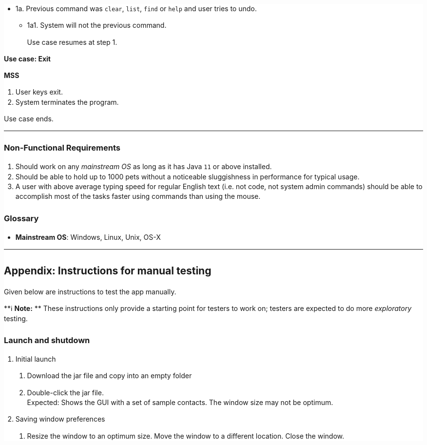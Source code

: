 * 1a. Previous command was `clear`, `list`, `find` or `help` and user tries to undo.

    * 1a1. System will not the previous command.

      Use case resumes at step 1.


**Use case: Exit**

**MSS**

1.  User keys exit.
2.  System terminates the program.

Use case ends.

--------------------------------------------------------------------------------------------------------------------

### Non-Functional Requirements

1.  Should work on any _mainstream OS_ as long as it has Java `11` or above installed.
2.  Should be able to hold up to 1000 pets without a noticeable sluggishness in performance for typical usage.
3.  A user with above average typing speed for regular English text (i.e. not code, not system admin commands) should be able to accomplish most of the tasks faster using commands than using the mouse.


### Glossary

* **Mainstream OS**: Windows, Linux, Unix, OS-X

--------------------------------------------------------------------------------------------------------------------

## **Appendix: Instructions for manual testing**

Given below are instructions to test the app manually.

<div markdown="span" class="alert alert-info">

**:information_source: **Note:** **
These instructions only provide a starting point for testers to work on;
testers are expected to do more *exploratory* testing.

</div>

### Launch and shutdown

1. Initial launch

    1. Download the jar file and copy into an empty folder

    2. Double-click the jar file.<br>
       Expected: Shows the GUI with a set of sample contacts. The window size may not be optimum.

2. Saving window preferences

    1. Resize the window to an optimum size. Move the window to a different location. Close the window.
